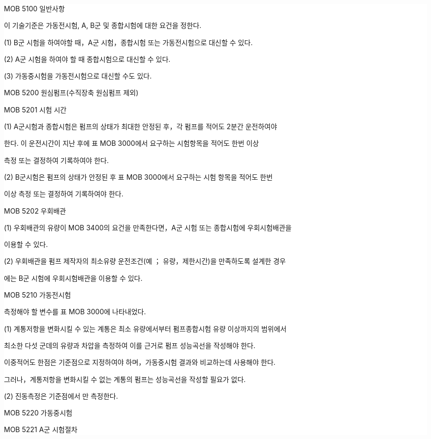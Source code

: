 MOB 5100 일반사항

이 기술기준은 가동전시험, A, B군 및 종합시험에 대한 요건을
                        정한다.

(1) B군 시험을 하여야할 때，A군 시험，종합시험 또는 가동전시험으로 대신할 수 있다.

(2) A군 시험을 하여야 할 때 종합시험으로 대신할 수 있다.

(3) 가동중시험을 가동전시험으로 대신할 수도 있다.

MOB 5200 원심펌프(수직장축 원심펌프 제외)

MOB 5201 시험 시간

(1) A군시험과 종합시험은 펌프의 상태가 최대한 안정된 후，각 펌프를 적어도 2분간 운전하여야

한다. 이 운전시간이 지난 후에 표 MOB 3000에서 요구하는 시험항목을 적어도
                        한번 이상

측정 또는 결정하여 기록하여야 한다.

(2) B군시험은 펌프의 상태가 안정된 후 표 MOB
                        3000에서 요구하는 시험 항목을 적어도 한번

이상 측정 또는 결정하여 기록하여야 한다.
                

MOB 5202 우회배관

(1) 우회배관의 유량이 MOB
                        3400의 요건을 만족한다면，A군 시험 또는 종합시험에 우회시험배관을

이용할 수 있다.

(2) 우회배관을 펌프 제작자의 최소유량 운전조건(예 ； 유량，제한시간)을 만족하도록 설계한
                        경우

에는 B군 시험에 우회시험배관을 이용할 수
                        있다.

MOB 5210 가동전시험

측정해야 할 변수를 표 MOB 3000에
                        나타내었다.

(1) 계통저항을 변화시킬 수 있는 계통은 최소 유량에서부터 펌프종합시험 유량 이상까지의 범위에서

최소한 다섯 군데의 유량과 차압을 측정하여 이를 근거로 펌프
                        성능곡선을 작성해야 한다.

이중적어도 한점은 기준점으로 지정하여야 하며，가동중시험 결과와 비교하는데 사용해야
                        한다.

그러나，계통저항을 변화시킬 수 없는 계통의 펌프는
                        성능곡선을 작성할 필요가 없다.

(2) 진동측정은 기준점에서 만 측정한다.

MOB 5220 가동중시험

MOB 5221 A군 시험절차
